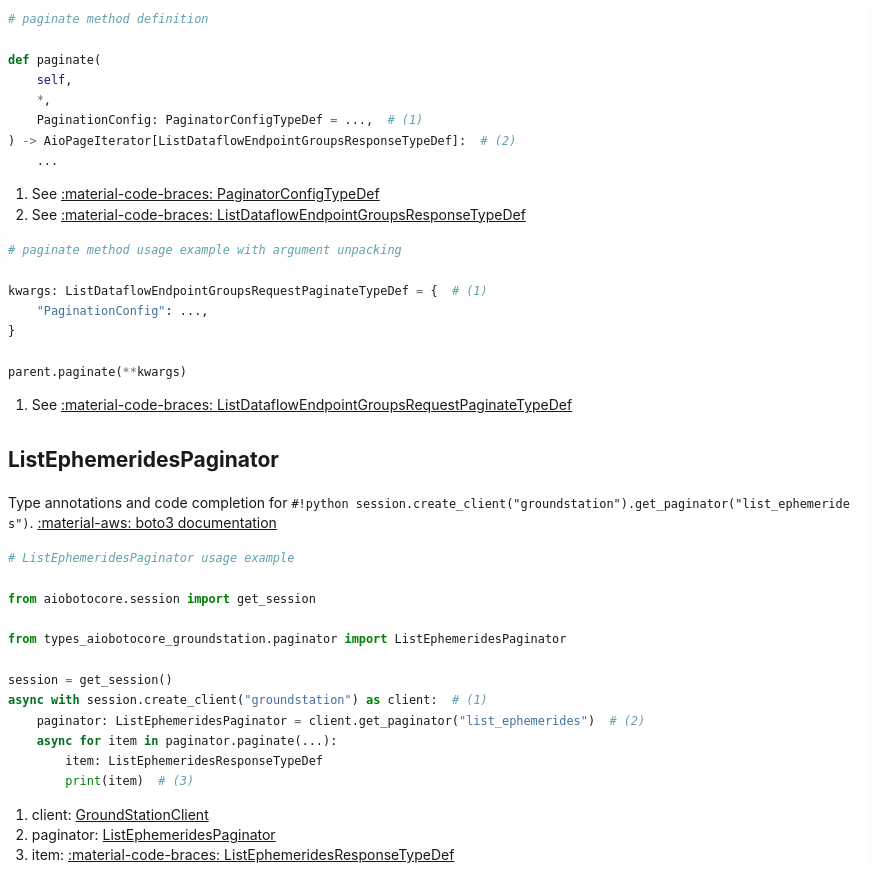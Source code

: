 ```python
# paginate method definition

def paginate(
    self,
    *,
    PaginationConfig: PaginatorConfigTypeDef = ...,  # (1)
) -> AioPageIterator[ListDataflowEndpointGroupsResponseTypeDef]:  # (2)
    ...
```

1. See [:material-code-braces: PaginatorConfigTypeDef](./type_defs.md#paginatorconfigtypedef) 
2. See [:material-code-braces: ListDataflowEndpointGroupsResponseTypeDef](./type_defs.md#listdataflowendpointgroupsresponsetypedef) 


```python
# paginate method usage example with argument unpacking

kwargs: ListDataflowEndpointGroupsRequestPaginateTypeDef = {  # (1)
    "PaginationConfig": ...,
}

parent.paginate(**kwargs)
```

1. See [:material-code-braces: ListDataflowEndpointGroupsRequestPaginateTypeDef](./type_defs.md#listdataflowendpointgroupsrequestpaginatetypedef) 
## ListEphemeridesPaginator

Type annotations and code completion for `#!python session.create_client("groundstation").get_paginator("list_ephemerides")`.
[:material-aws: boto3 documentation](https://boto3.amazonaws.com/v1/documentation/api/latest/reference/services/groundstation/paginator/ListEphemerides.html#GroundStation.Paginator.ListEphemerides)

```python
# ListEphemeridesPaginator usage example

from aiobotocore.session import get_session

from types_aiobotocore_groundstation.paginator import ListEphemeridesPaginator

session = get_session()
async with session.create_client("groundstation") as client:  # (1)
    paginator: ListEphemeridesPaginator = client.get_paginator("list_ephemerides")  # (2)
    async for item in paginator.paginate(...):
        item: ListEphemeridesResponseTypeDef
        print(item)  # (3)
```

1. client: [GroundStationClient](./client.md)
2. paginator: [ListEphemeridesPaginator](./paginators.md#listephemeridespaginator)
3. item: [:material-code-braces: ListEphemeridesResponseTypeDef](./type_defs.md#listephemeridesresponsetypedef) 
